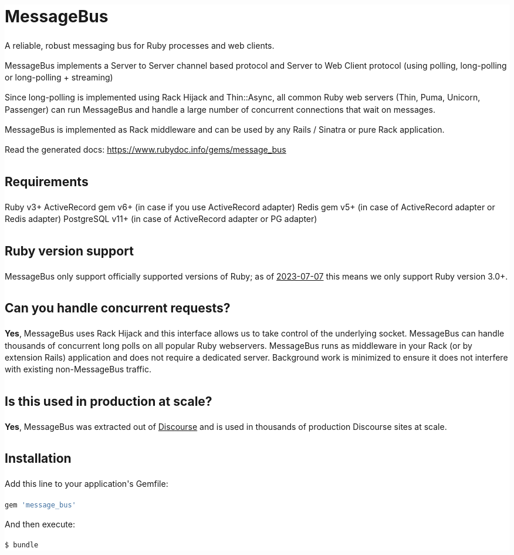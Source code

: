 # MessageBus

A reliable, robust messaging bus for Ruby processes and web clients.

MessageBus implements a Server to Server channel based protocol and Server to Web Client protocol (using polling, long-polling or long-polling + streaming)

Since long-polling is implemented using Rack Hijack and Thin::Async, all common Ruby web servers (Thin, Puma, Unicorn, Passenger) can run MessageBus and handle a large number of concurrent connections that wait on messages.

MessageBus is implemented as Rack middleware and can be used by any Rails / Sinatra or pure Rack application.

Read the generated docs: <https://www.rubydoc.info/gems/message_bus>

## Requirements

Ruby v3+
ActiveRecord gem v6+ (in case if you use ActiveRecord adapter)
Redis gem v5+ (in case of ActiveRecord adapter or Redis adapter)
PostgreSQL v11+ (in case of ActiveRecord adapter or PG adapter)

## Ruby version support

MessageBus only support officially supported versions of Ruby; as of [2023-07-07](https://www.ruby-lang.org/en/downloads/branches/) this means we only support Ruby version 3.0+.

## Can you handle concurrent requests?

**Yes**, MessageBus uses Rack Hijack and this interface allows us to take control of the underlying socket. MessageBus can handle thousands of concurrent long polls on all popular Ruby webservers. MessageBus runs as middleware in your Rack (or by extension Rails) application and does not require a dedicated server. Background work is minimized to ensure it does not interfere with existing non-MessageBus traffic.

## Is this used in production at scale?

**Yes**, MessageBus was extracted out of [Discourse](http://www.discourse.org/) and is used in thousands of production Discourse sites at scale.

## Installation

Add this line to your application's Gemfile:

```ruby
gem 'message_bus'
```

And then execute:

```shell
$ bundle
```
